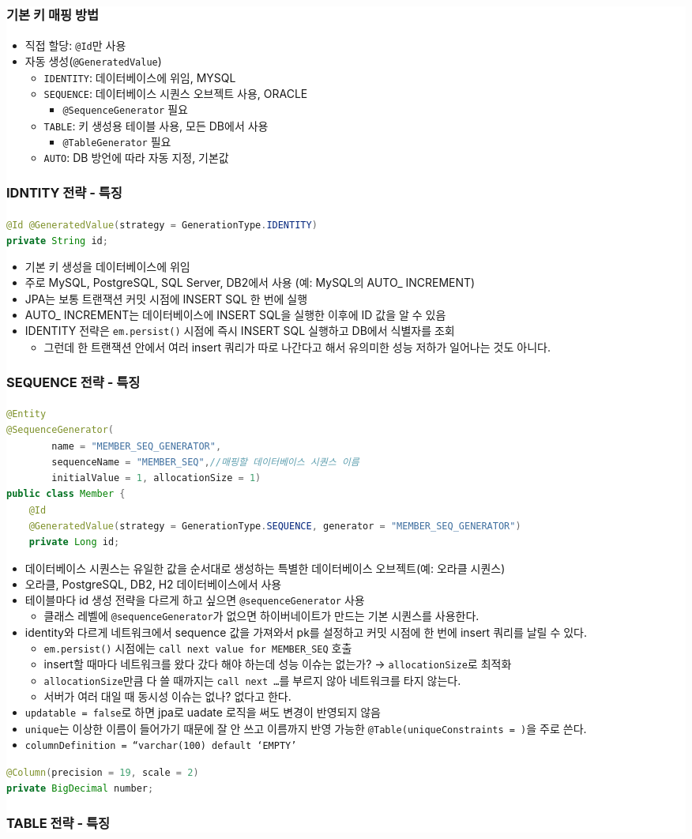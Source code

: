 ### **기본 키 매핑 방법**

- 직접 할당: `@Id`만 사용
- 자동 생성(`@GeneratedValue`)
    - `IDENTITY`: 데이터베이스에 위임, MYSQL
    - `SEQUENCE`: 데이터베이스 시퀀스 오브젝트 사용, ORACLE
        - `@SequenceGenerator` 필요
    - `TABLE`: 키 생성용 테이블 사용, 모든 DB에서 사용
        - `@TableGenerator` 필요
    - `AUTO`: DB 방언에 따라 자동 지정, 기본값

### IDNTITY 전략 - 특징

```java
@Id @GeneratedValue(strategy = GenerationType.IDENTITY)
private String id;
```

- 기본 키 생성을 데이터베이스에 위임
- 주로 MySQL, PostgreSQL, SQL Server, DB2에서 사용 (예: MySQL의 AUTO_ INCREMENT)
- JPA는 보통 트랜잭션 커밋 시점에 INSERT SQL 한 번에 실행
- AUTO_ INCREMENT는 데이터베이스에 INSERT SQL을 실행한 이후에 ID 값을 알 수 있음
- IDENTITY 전략은 `em.persist()` 시점에 즉시 INSERT SQL 실행하고 DB에서 식별자를 조회
    - 그런데 한 트랜잭션 안에서 여러 insert 쿼리가 따로 나간다고 해서 유의미한 성능 저하가 일어나는 것도 아니다.

### **SEQUENCE 전략 - 특징**

```java
@Entity
@SequenceGenerator(
        name = "MEMBER_SEQ_GENERATOR", 
        sequenceName = "MEMBER_SEQ",//매핑할 데이터베이스 시퀀스 이름
        initialValue = 1, allocationSize = 1)
public class Member {
    @Id
    @GeneratedValue(strategy = GenerationType.SEQUENCE, generator = "MEMBER_SEQ_GENERATOR")
    private Long id;
```

- 데이터베이스 시퀀스는 유일한 값을 순서대로 생성하는 특별한 데이터베이스 오브젝트(예: 오라클 시퀀스)
- 오라클, PostgreSQL, DB2, H2 데이터베이스에서 사용
- 테이블마다 id 생성 전략을 다르게 하고 싶으면 `@sequenceGenerator` 사용
    - 클래스 레벨에 `@sequenceGenerator`가 없으면 하이버네이트가 만드는 기본 시퀀스를 사용한다.
- identity와 다르게 네트워크에서 sequence 값을 가져와서 pk를 설정하고 커밋 시점에 한 번에 insert 쿼리를 날릴 수 있다.
    - `em.persist()` 시점에는 `call next value for MEMBER_SEQ` 호출
    - insert할 때마다 네트워크를 왔다 갔다 해야 하는데 성능 이슈는 없는가? → `allocationSize`로 최적화
    - `allocationSize`만큼 다 쓸 때까지는 `call next …`를 부르지 않아 네트워크를 타지 않는다.
    - 서버가 여러 대일 때 동시성 이슈는 없나? 없다고 한다.
- `updatable = false`로 하면 jpa로 uadate 로직을 써도 변경이 반영되지 않음
- `unique`는 이상한 이름이 들어가기 때문에 잘 안 쓰고 이름까지 반영 가능한 `@Table(uniqueConstraints = )`을 주로 쓴다.
- `columnDefinition = “varchar(100) default ‘EMPTY’`

```java
@Column(precision = 19, scale = 2)
private BigDecimal number;
```
### **TABLE 전략 - 특징**
